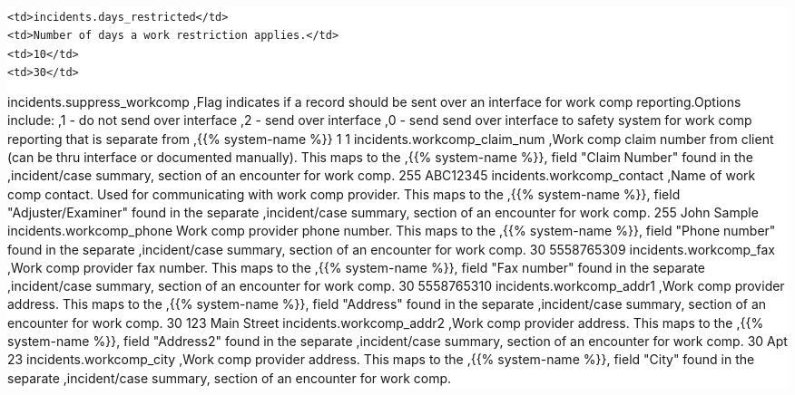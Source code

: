     <td>incidents.days_restricted</td>
    <td>Number of days a work restriction applies.</td>
    <td>10</td>
    <td>30</td>
  </tr>
  <tr>
    <td>incidents.suppress_workcomp</td>
    <td>,Flag indicates if a record should be sent over an interface for work comp reporting.Options include:
,1 - do not send over interface
,2 - send over interface
,0 - send send over interface to safety system for work comp reporting that is separate from ,{{% system-name %}}</td>
    <td>1</td>
    <td>1</td>
  </tr>
  <tr>
    <td>incidents.workcomp_claim_num</td>
    <td>,Work comp claim number from client (can be thru interface or documented manually). This maps to the ,{{% system-name %}}, field "Claim Number" found in the ,incident/case summary, section of an encounter for work comp.</td>
    <td>255</td>
    <td>ABC12345</td>
  </tr>
  <tr>
    <td>incidents.workcomp_contact</td>
    <td>,Name of work comp contact. Used for communicating with work comp provider. This maps to the ,{{% system-name %}}, field "Adjuster/Examiner" found in the separate ,incident/case summary, section of an encounter for work comp.</td>
    <td>255</td>
    <td>John Sample</td>
  </tr>
  <tr>
    <td>incidents.workcomp_phone</td>
    <td>Work comp provider phone number. This maps to the ,{{% system-name %}}, field "Phone number" found in the separate ,incident/case summary, section of an encounter for work comp.</td>
    <td>30</td>
    <td>5558765309</td>
  </tr>
  <tr>
    <td>incidents.workcomp_fax</td>
    <td>,Work comp provider fax number. This maps to the ,{{% system-name %}}, field "Fax number" found in the separate ,incident/case summary, section of an encounter for work comp.</td>
    <td>30</td>
    <td>5558765310</td>
  </tr>
  <tr>
    <td>incidents.workcomp_addr1</td>
    <td>,Work comp provider address. This maps to the ,{{% system-name %}}, field "Address" found in the separate ,incident/case summary, section of an encounter for work comp.</td>
    <td>30</td>
    <td>123 Main Street</td>
  </tr>
  <tr>
    <td>incidents.workcomp_addr2</td>
    <td>,Work comp provider address. This maps to the ,{{% system-name %}}, field "Address2" found in the separate ,incident/case summary, section of an encounter for work comp.</td>
    <td>30</td>
    <td>Apt 23</td>
  </tr>
  <tr>
    <td>incidents.workcomp_city</td>
    <td>,Work comp provider address. This maps to the ,{{% system-name %}}, field "City" found in the separate ,incident/case summary, section of an encounter for work comp.</td>
